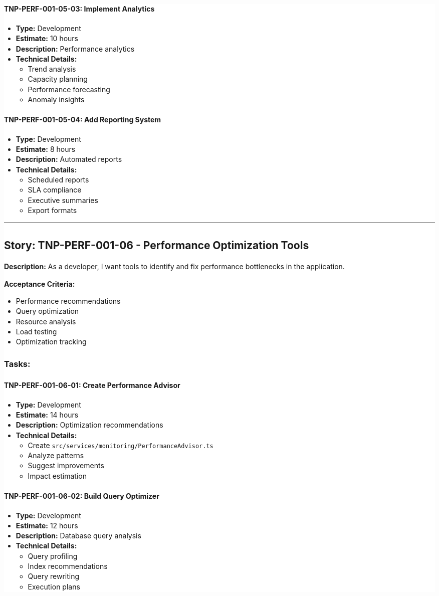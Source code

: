 #### TNP-PERF-001-05-03: Implement Analytics
- **Type:** Development
- **Estimate:** 10 hours
- **Description:** Performance analytics
- **Technical Details:**
  - Trend analysis
  - Capacity planning
  - Performance forecasting
  - Anomaly insights

#### TNP-PERF-001-05-04: Add Reporting System
- **Type:** Development
- **Estimate:** 8 hours
- **Description:** Automated reports
- **Technical Details:**
  - Scheduled reports
  - SLA compliance
  - Executive summaries
  - Export formats

---

## Story: TNP-PERF-001-06 - Performance Optimization Tools

**Description:** As a developer, I want tools to identify and fix performance bottlenecks in the application.

**Acceptance Criteria:**
- Performance recommendations
- Query optimization
- Resource analysis
- Load testing
- Optimization tracking

### Tasks:

#### TNP-PERF-001-06-01: Create Performance Advisor
- **Type:** Development
- **Estimate:** 14 hours
- **Description:** Optimization recommendations
- **Technical Details:**
  - Create `src/services/monitoring/PerformanceAdvisor.ts`
  - Analyze patterns
  - Suggest improvements
  - Impact estimation

#### TNP-PERF-001-06-02: Build Query Optimizer
- **Type:** Development
- **Estimate:** 12 hours
- **Description:** Database query analysis
- **Technical Details:**
  - Query profiling
  - Index recommendations
  - Query rewriting
  - Execution plans
